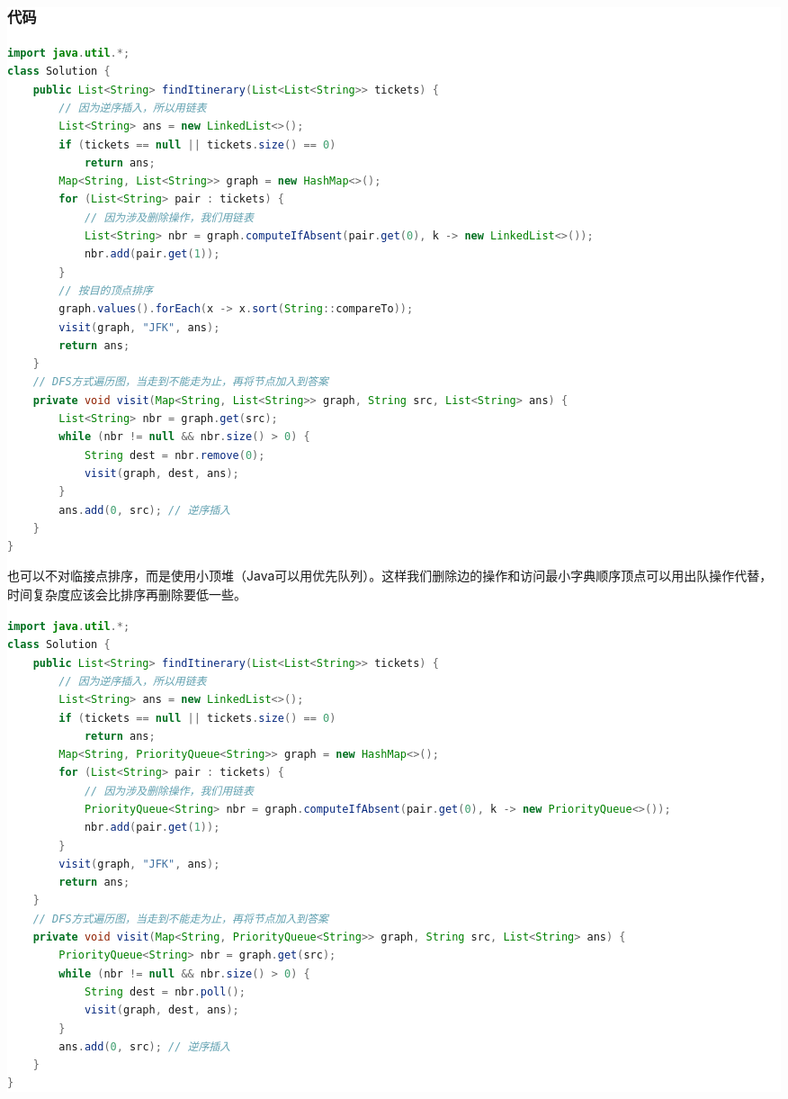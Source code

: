 ### 代码

```java
import java.util.*;
class Solution {
    public List<String> findItinerary(List<List<String>> tickets) {
        // 因为逆序插入，所以用链表
        List<String> ans = new LinkedList<>();
        if (tickets == null || tickets.size() == 0)
            return ans;
        Map<String, List<String>> graph = new HashMap<>();
        for (List<String> pair : tickets) {
            // 因为涉及删除操作，我们用链表
            List<String> nbr = graph.computeIfAbsent(pair.get(0), k -> new LinkedList<>());
            nbr.add(pair.get(1));
        }
        // 按目的顶点排序
        graph.values().forEach(x -> x.sort(String::compareTo));
        visit(graph, "JFK", ans);
        return ans;
    }
    // DFS方式遍历图，当走到不能走为止，再将节点加入到答案
    private void visit(Map<String, List<String>> graph, String src, List<String> ans) {
        List<String> nbr = graph.get(src);
        while (nbr != null && nbr.size() > 0) {
            String dest = nbr.remove(0);
            visit(graph, dest, ans);
        }
        ans.add(0, src); // 逆序插入
    }
}
```

也可以不对临接点排序，而是使用小顶堆（Java可以用优先队列）。这样我们删除边的操作和访问最小字典顺序顶点可以用出队操作代替，时间复杂度应该会比排序再删除要低一些。

```java
import java.util.*;
class Solution {
    public List<String> findItinerary(List<List<String>> tickets) {
        // 因为逆序插入，所以用链表
        List<String> ans = new LinkedList<>();
        if (tickets == null || tickets.size() == 0)
            return ans;
        Map<String, PriorityQueue<String>> graph = new HashMap<>();
        for (List<String> pair : tickets) {
            // 因为涉及删除操作，我们用链表
            PriorityQueue<String> nbr = graph.computeIfAbsent(pair.get(0), k -> new PriorityQueue<>());
            nbr.add(pair.get(1));
        }
        visit(graph, "JFK", ans);
        return ans;
    }
    // DFS方式遍历图，当走到不能走为止，再将节点加入到答案
    private void visit(Map<String, PriorityQueue<String>> graph, String src, List<String> ans) {
        PriorityQueue<String> nbr = graph.get(src);
        while (nbr != null && nbr.size() > 0) {
            String dest = nbr.poll();
            visit(graph, dest, ans);
        }
        ans.add(0, src); // 逆序插入
    }
}
```
